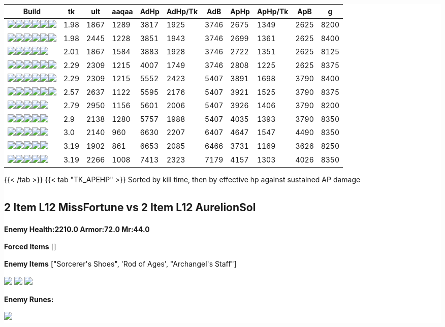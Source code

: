 



 Build |tk|ult|aaqaa|AdHp|AdHp/Tk|AdB|ApHp|ApHp/Tk|ApB|g
-|-|-|-|-|-|-|-|-|-|-
![](/item/6672.png)![](/item/3124.png)![](/item/1001.png)![](/item/1053.png)![](/item/1055.png)![](/item/1036.png)|1.98|1867|1289|3817|1925|3746|2675|1349|2625|8200
![](/item/6672.png)![](/item/6675.png)![](/item/1001.png)![](/item/1053.png)![](/item/1055.png)![](/item/1036.png)|1.98|2445|1228|3851|1943|3746|2699|1361|2625|8400
![](/item/3153.png)![](/item/3124.png)![](/item/1001.png)![](/item/1055.png)![](/item/1037.png)|2.01|1867|1584|3883|1928|3746|2722|1351|2625|8125
![](/item/3072.png)![](/item/6672.png)![](/item/1001.png)![](/item/1055.png)![](/item/1037.png)![](/item/1036.png)|2.29|2309|1215|4007|1749|3746|2808|1225|2625|8375
![](/item/6673.png)![](/item/6672.png)![](/item/1001.png)![](/item/1055.png)![](/item/1038.png)![](/item/1036.png)|2.29|2309|1215|5552|2423|5407|3891|1698|3790|8400
![](/item/6673.png)![](/item/6675.png)![](/item/1001.png)![](/item/1055.png)![](/item/1037.png)![](/item/1036.png)|2.57|2637|1122|5595|2176|5407|3921|1525|3790|8375
![](/item/6673.png)![](/item/3142.png)![](/item/1055.png)![](/item/1038.png)![](/item/1036.png)|2.79|2950|1156|5601|2006|5407|3926|1406|3790|8200
![](/item/6673.png)![](/item/3153.png)![](/item/1001.png)![](/item/1055.png)![](/item/1038.png)|2.9|2138|1280|5757|1988|5407|4035|1393|3790|8350
![](/item/6673.png)![](/item/3161.png)![](/item/1001.png)![](/item/1055.png)![](/item/1038.png)|3.0|2140|960|6630|2207|6407|4647|1547|4490|8350
![](/item/3161.png)![](/item/6333.png)![](/item/1001.png)![](/item/1053.png)![](/item/1055.png)|3.19|1902|861|6653|2085|6466|3731|1169|3626|8250
![](/item/6673.png)![](/item/6333.png)![](/item/1001.png)![](/item/1055.png)![](/item/1038.png)|3.19|2266|1008|7413|2323|7179|4157|1303|4026|8350
{{< /tab >}}
{{< tab "TK_APEHP" >}}
Sorted by kill time, then by effective hp against sustained AP damage
## 2 Item L12 MissFortune vs 2 Item L12 AurelionSol

**Enemy Health:2210.0 Armor:72.0 Mr:44.0**


**Forced Items** []








**Enemy Items** ["Sorcerer's Shoes", 'Rod of Ages', "Archangel's Staff"]





![](/item/3020.png)
![](/item/6657.png)
![](/item/3003.png)



**Enemy Runes:**





![](/StatMods/StatModsArmorIcon.png)
